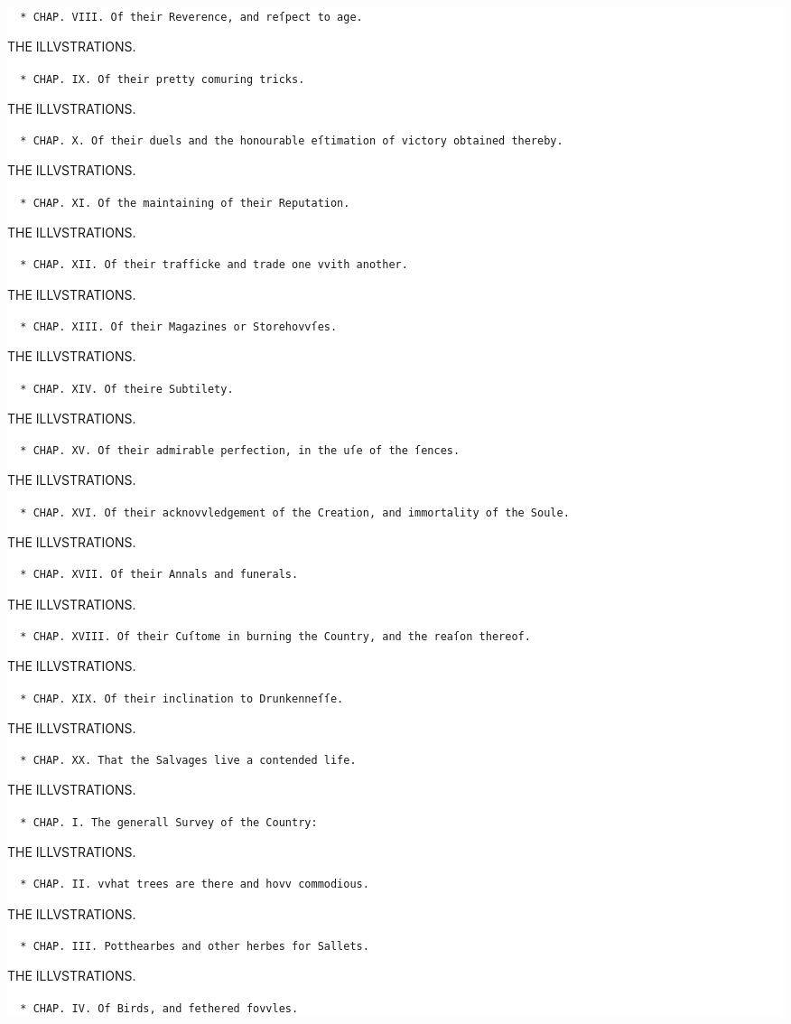       * CHAP. VIII. Of their Reverence, and reſpect to age.

THE ILLVSTRATIONS.

      * CHAP. IX. Of their pretty comuring tricks.

THE ILLVSTRATIONS.

      * CHAP. X. Of their duels and the honourable eſtimation of victory obtained thereby.

THE ILLVSTRATIONS.

      * CHAP. XI. Of the maintaining of their Reputation.

THE ILLVSTRATIONS.

      * CHAP. XII. Of their trafficke and trade one vvith another.

THE ILLVSTRATIONS.

      * CHAP. XIII. Of their Magazines or Storehovvſes.

THE ILLVSTRATIONS.

      * CHAP. XIV. Of theire Subtilety.

THE ILLVSTRATIONS.

      * CHAP. XV. Of their admirable perfection, in the uſe of the ſences.

THE ILLVSTRATIONS.

      * CHAP. XVI. Of their acknovvledgement of the Creation, and immortality of the Soule.

THE ILLVSTRATIONS.

      * CHAP. XVII. Of their Annals and funerals.

THE ILLVSTRATIONS.

      * CHAP. XVIII. Of their Cuſtome in burning the Country, and the reaſon thereof.

THE ILLVSTRATIONS.

      * CHAP. XIX. Of their inclination to Drunkenneſſe.

THE ILLVSTRATIONS.

      * CHAP. XX. That the Salvages live a contended life.

THE ILLVSTRATIONS.

      * CHAP. I. The generall Survey of the Country:

THE ILLVSTRATIONS.

      * CHAP. II. vvhat trees are there and hovv commodious.

THE ILLVSTRATIONS.

      * CHAP. III. Potthearbes and other herbes for Sallets.

THE ILLVSTRATIONS.

      * CHAP. IV. Of Birds, and fethered fovvles.
